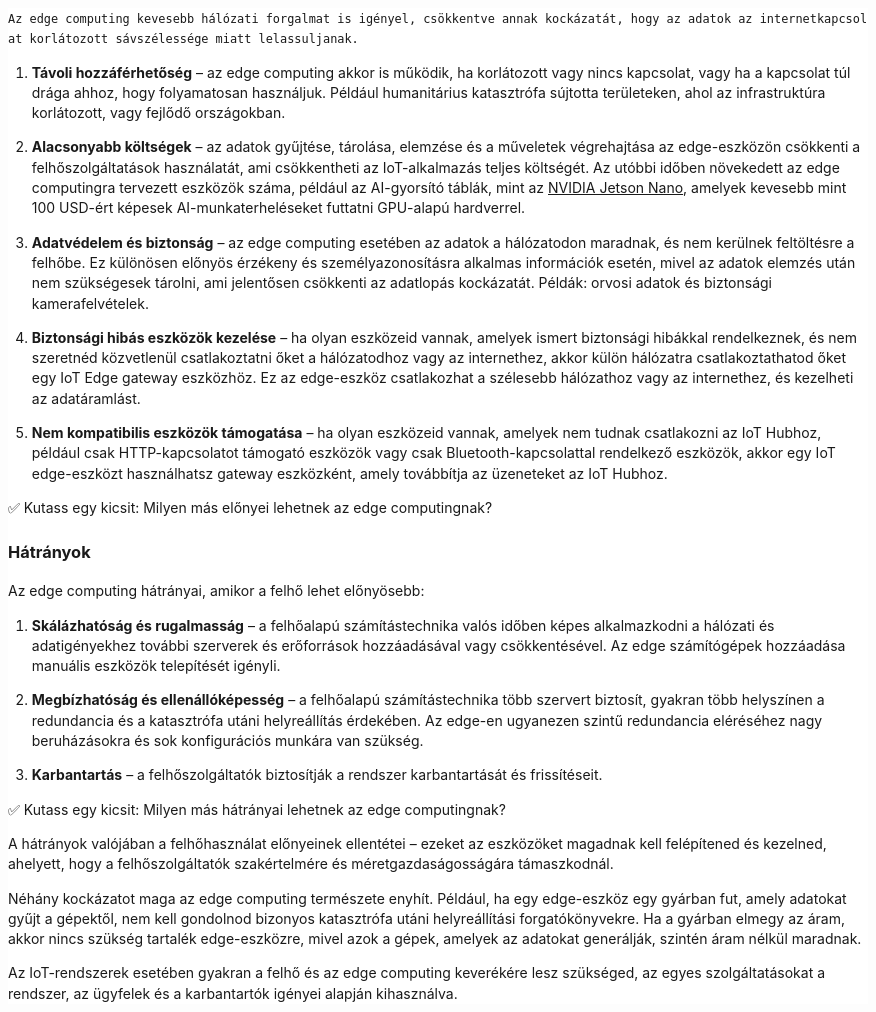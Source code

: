     Az edge computing kevesebb hálózati forgalmat is igényel, csökkentve annak kockázatát, hogy az adatok az internetkapcsolat korlátozott sávszélessége miatt lelassuljanak.

1. **Távoli hozzáférhetőség** – az edge computing akkor is működik, ha korlátozott vagy nincs kapcsolat, vagy ha a kapcsolat túl drága ahhoz, hogy folyamatosan használjuk. Például humanitárius katasztrófa sújtotta területeken, ahol az infrastruktúra korlátozott, vagy fejlődő országokban.

1. **Alacsonyabb költségek** – az adatok gyűjtése, tárolása, elemzése és a műveletek végrehajtása az edge-eszközön csökkenti a felhőszolgáltatások használatát, ami csökkentheti az IoT-alkalmazás teljes költségét. Az utóbbi időben növekedett az edge computingra tervezett eszközök száma, például az AI-gyorsító táblák, mint az [NVIDIA Jetson Nano](https://developer.nvidia.com/embedded/jetson-nano-developer-kit), amelyek kevesebb mint 100 USD-ért képesek AI-munkaterheléseket futtatni GPU-alapú hardverrel.

1. **Adatvédelem és biztonság** – az edge computing esetében az adatok a hálózatodon maradnak, és nem kerülnek feltöltésre a felhőbe. Ez különösen előnyös érzékeny és személyazonosításra alkalmas információk esetén, mivel az adatok elemzés után nem szükségesek tárolni, ami jelentősen csökkenti az adatlopás kockázatát. Példák: orvosi adatok és biztonsági kamerafelvételek.

1. **Biztonsági hibás eszközök kezelése** – ha olyan eszközeid vannak, amelyek ismert biztonsági hibákkal rendelkeznek, és nem szeretnéd közvetlenül csatlakoztatni őket a hálózatodhoz vagy az internethez, akkor külön hálózatra csatlakoztathatod őket egy IoT Edge gateway eszközhöz. Ez az edge-eszköz csatlakozhat a szélesebb hálózathoz vagy az internethez, és kezelheti az adatáramlást.

1. **Nem kompatibilis eszközök támogatása** – ha olyan eszközeid vannak, amelyek nem tudnak csatlakozni az IoT Hubhoz, például csak HTTP-kapcsolatot támogató eszközök vagy csak Bluetooth-kapcsolattal rendelkező eszközök, akkor egy IoT edge-eszközt használhatsz gateway eszközként, amely továbbítja az üzeneteket az IoT Hubhoz.

✅ Kutass egy kicsit: Milyen más előnyei lehetnek az edge computingnak?

### Hátrányok

Az edge computing hátrányai, amikor a felhő lehet előnyösebb:

1. **Skálázhatóság és rugalmasság** – a felhőalapú számítástechnika valós időben képes alkalmazkodni a hálózati és adatigényekhez további szerverek és erőforrások hozzáadásával vagy csökkentésével. Az edge számítógépek hozzáadása manuális eszközök telepítését igényli.

1. **Megbízhatóság és ellenállóképesség** – a felhőalapú számítástechnika több szervert biztosít, gyakran több helyszínen a redundancia és a katasztrófa utáni helyreállítás érdekében. Az edge-en ugyanezen szintű redundancia eléréséhez nagy beruházásokra és sok konfigurációs munkára van szükség.

1. **Karbantartás** – a felhőszolgáltatók biztosítják a rendszer karbantartását és frissítéseit.

✅ Kutass egy kicsit: Milyen más hátrányai lehetnek az edge computingnak?

A hátrányok valójában a felhőhasználat előnyeinek ellentétei – ezeket az eszközöket magadnak kell felépítened és kezelned, ahelyett, hogy a felhőszolgáltatók szakértelmére és méretgazdaságosságára támaszkodnál.

Néhány kockázatot maga az edge computing természete enyhít. Például, ha egy edge-eszköz egy gyárban fut, amely adatokat gyűjt a gépektől, nem kell gondolnod bizonyos katasztrófa utáni helyreállítási forgatókönyvekre. Ha a gyárban elmegy az áram, akkor nincs szükség tartalék edge-eszközre, mivel azok a gépek, amelyek az adatokat generálják, szintén áram nélkül maradnak.

Az IoT-rendszerek esetében gyakran a felhő és az edge computing keverékére lesz szükséged, az egyes szolgáltatásokat a rendszer, az ügyfelek és a karbantartók igényei alapján kihasználva.
